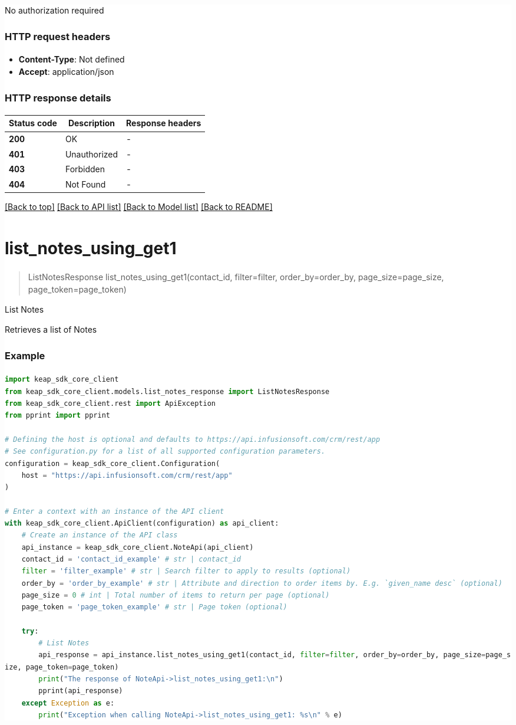 No authorization required

### HTTP request headers

 - **Content-Type**: Not defined
 - **Accept**: application/json

### HTTP response details

| Status code | Description | Response headers |
|-------------|-------------|------------------|
**200** | OK |  -  |
**401** | Unauthorized |  -  |
**403** | Forbidden |  -  |
**404** | Not Found |  -  |

[[Back to top]](#) [[Back to API list]](../README.md#documentation-for-api-endpoints) [[Back to Model list]](../README.md#documentation-for-models) [[Back to README]](../README.md)

# **list_notes_using_get1**
> ListNotesResponse list_notes_using_get1(contact_id, filter=filter, order_by=order_by, page_size=page_size, page_token=page_token)

List Notes

Retrieves a list of Notes

### Example


```python
import keap_sdk_core_client
from keap_sdk_core_client.models.list_notes_response import ListNotesResponse
from keap_sdk_core_client.rest import ApiException
from pprint import pprint

# Defining the host is optional and defaults to https://api.infusionsoft.com/crm/rest/app
# See configuration.py for a list of all supported configuration parameters.
configuration = keap_sdk_core_client.Configuration(
    host = "https://api.infusionsoft.com/crm/rest/app"
)

# Enter a context with an instance of the API client
with keap_sdk_core_client.ApiClient(configuration) as api_client:
    # Create an instance of the API class
    api_instance = keap_sdk_core_client.NoteApi(api_client)
    contact_id = 'contact_id_example' # str | contact_id
    filter = 'filter_example' # str | Search filter to apply to results (optional)
    order_by = 'order_by_example' # str | Attribute and direction to order items by. E.g. `given_name desc` (optional)
    page_size = 0 # int | Total number of items to return per page (optional)
    page_token = 'page_token_example' # str | Page token (optional)

    try:
        # List Notes
        api_response = api_instance.list_notes_using_get1(contact_id, filter=filter, order_by=order_by, page_size=page_size, page_token=page_token)
        print("The response of NoteApi->list_notes_using_get1:\n")
        pprint(api_response)
    except Exception as e:
        print("Exception when calling NoteApi->list_notes_using_get1: %s\n" % e)
```
